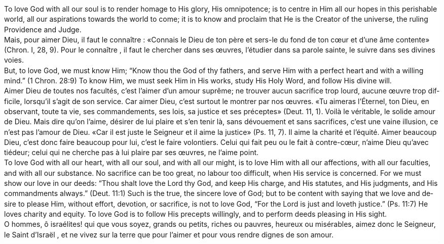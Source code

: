 <td style="vertical-align:top;" width="50%">
<div class="english"><span lang="en">
To love God with all our soul is to render homage to His glory, His omnipotence; is to centre in Him all our hopes in this perishable world, all our aspirations towards the world to come; it is to know and proclaim that He is the Creator of the universe, the ruling Providence and Judge.
</span></div></td></tr>


<tr><td style="vertical-align:top;" width="50%">
<div class="english"><span lang="fr">
Mais, pour aimer Dieu, il faut le connaître : «Connais le Dieu de ton père et sers-le du fond de ton cœur et d’une âme contente» (Chron. I, 28, 9). Pour le connaître , il faut le chercher dans ses œuvres, l’étudier dans sa parole sainte, le suivre dans ses divines voies.
</span></div></td>

<td style="vertical-align:top;" width="50%">
<div class="english"><span lang="en">
But, to love God, we must know Him; “Know thou the God of thy fathers, and serve Him with a perfect heart and with a willing mind.” (1 Chron. 28:9) To know Him, we must seek Him in His works, study His Holy Word, and follow His divine will.
</span></div></td></tr>


<tr><td style="vertical-align:top;" width="50%">
<div class="english"><span lang="fr">
Aimer Dieu de toutes nos facultés, c’est l’aimer d’un amour suprême; ne trouver aucun sacrifice trop lourd, aucune œuvre trop difficile, lorsqu’il s’agit de son service. Car aimer Dieu, c’est surtout le montrer par nos œuvres. «Tu aimeras l’Éternel, ton Dieu, en observant, toute ta vie, ses commandements, ses lois, sa justice et ses préceptes» (Deut. 11, 1). Voilà le véritable, le solide amour de Dieu. Mais dire qu’on l’aime, désirer de lui plaire et s’en tenir là, sans dévouement et sans sacrifices, c’est une vaine illusion, ce n’est pas l’amour de Dieu. «Car il est juste le Seigneur et il aime la justice» (Ps. 11, 7). Il aime la charité et l’équité. Aimer beaucoup Dieu, c’est donc faire beaucoup pour lui, c’est le faire volontiers. Celui qui fait peu ou le fait à contre-cœur, n’aime Dieu qu’avec tiédeur; celui qui ne cherche pas à lui plaire par ses œuvres, ne l’aime point.
</span></div></td>

<td style="vertical-align:top;" width="50%">
<div class="english"><span lang="en">
To love God with all our heart, with all our soul, and with all our might, is to love Him with all our affections, with all our faculties, and with all our substance. No sacrifice can be too great, no labour too difficult, when His service is concerned. For we must show our love in our deeds: “Thou shalt love the Lord thy God, and keep His charge, and His statutes, and His judgments, and His commandments always.” (Deut. 11:1) Such is the true, the sincere love of God; but to be content with saying that we love and desire to please Him, without effort, devotion, or sacrifice, is not to love God, “For the Lord is just and loveth justice.” (Ps. 11:7) He loves charity and equity. To love God is to follow His precepts willingly, and to perform deeds pleasing in His sight.
</span></div></td></tr>


<tr><td style="vertical-align:top;" width="50%">
<div class="english"><span lang="fr">
O hommes, ô israélites! qui que vous soyez, grands ou petits, riches ou pauvres, heureux ou misérables, aimez donc le Seigneur, le Saint d’Israël , et ne vivez sur la terre que pour l’aimer et pour vous rendre dignes de son amour. 
</span></div></td>
